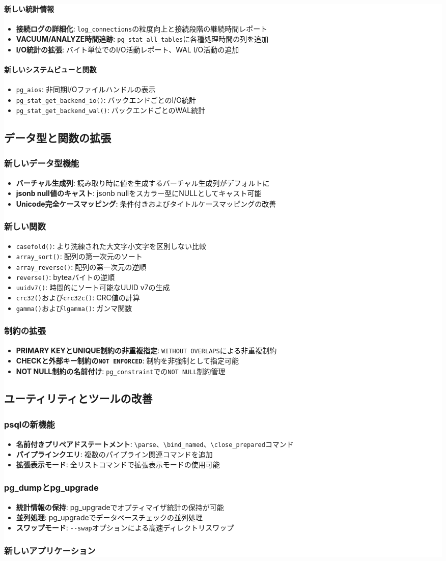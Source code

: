 #### 新しい統計情報

- **接続ログの詳細化**: `log_connections`の粒度向上と接続段階の継続時間レポート
- **VACUUM/ANALYZE時間追跡**: `pg_stat_all_tables`に各種処理時間の列を追加
- **I/O統計の拡張**: バイト単位でのI/O活動レポート、WAL I/O活動の追加

#### 新しいシステムビューと関数

- `pg_aios`: 非同期I/Oファイルハンドルの表示
- `pg_stat_get_backend_io()`: バックエンドごとのI/O統計
- `pg_stat_get_backend_wal()`: バックエンドごとのWAL統計

## データ型と関数の拡張

### 新しいデータ型機能

- **バーチャル生成列**: 読み取り時に値を生成するバーチャル生成列がデフォルトに
- **jsonb null値のキャスト**: jsonb nullをスカラー型にNULLとしてキャスト可能
- **Unicode完全ケースマッピング**: 条件付きおよびタイトルケースマッピングの改善

### 新しい関数

- `casefold()`: より洗練された大文字小文字を区別しない比較
- `array_sort()`: 配列の第一次元のソート
- `array_reverse()`: 配列の第一次元の逆順
- `reverse()`: byteaバイトの逆順
- `uuidv7()`: 時間的にソート可能なUUID v7の生成
- `crc32()`および`crc32c()`: CRC値の計算
- `gamma()`および`lgamma()`: ガンマ関数

### 制約の拡張

- **PRIMARY KEYとUNIQUE制約の非重複指定**: `WITHOUT OVERLAPS`による非重複制約
- **CHECKと外部キー制約の`NOT ENFORCED`**: 制約を非強制として指定可能
- **NOT NULL制約の名前付け**: `pg_constraint`での`NOT NULL`制約管理

## ユーティリティとツールの改善

### psqlの新機能

- **名前付きプリペアドステートメント**: `\parse`、`\bind_named`、`\close_prepared`コマンド
- **パイプラインクエリ**: 複数のパイプライン関連コマンドを追加
- **拡張表示モード**: 全リストコマンドで拡張表示モードの使用可能

### pg_dumpとpg_upgrade

- **統計情報の保持**: pg_upgradeでオプティマイザ統計の保持が可能
- **並列処理**: pg_upgradeでデータベースチェックの並列処理
- **スワップモード**: `--swap`オプションによる高速ディレクトリスワップ

### 新しいアプリケーション
